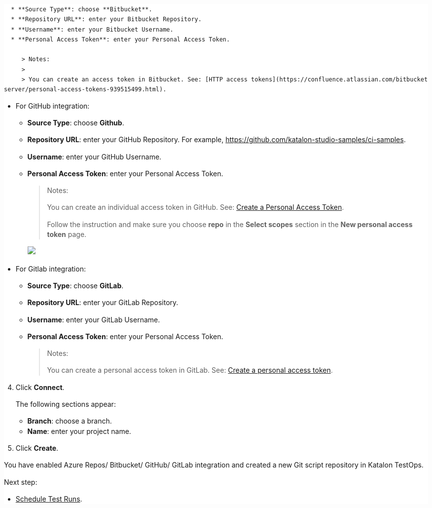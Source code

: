       * **Source Type**: choose **Bitbucket**.
      * **Repository URL**: enter your Bitbucket Repository.
      * **Username**: enter your Bitbucket Username.
      * **Personal Access Token**: enter your Personal Access Token.
   
         > Notes:
         >
         > You can create an access token in Bitbucket. See: [HTTP access tokens](https://confluence.atlassian.com/bitbucketserver/personal-access-tokens-939515499.html).
   
   * For GitHub integration:

      * **Source Type**: choose **Github**.
      * **Repository URL**: enter your GitHub Repository. For example, https://github.com/katalon-studio-samples/ci-samples.
      * **Username**: enter your GitHub Username.
      * **Personal Access Token**: enter your Personal Access Token.
   
         > Notes:
         >
         > You can create an individual access token in GitHub. See: [Create a Personal Access Token](https://help.github.com/en/github/authenticating-to-github/creating-a-personal-access-token-for-the-command-line).
         >
         > Follow the instruction and make sure you choose **repo** in the **Select scopes** section in the **New personal access token** page.
         <img src="https://github.com/katalon-studio/docs-images/raw/master/katalon-analytics/docs/testops-revamp-june-git-test-project/new-personal-access-toke-page-git.png" width=100%>

   * For Gitlab integration:

      * **Source Type**: choose **GitLab**.
      * **Repository URL**: enter your GitLab Repository.
      * **Username**: enter your GitLab Username.
      * **Personal Access Token**: enter your Personal Access Token.

         > Notes:
         >
         > You can create a personal access token in GitLab. See: [Create a personal access token](https://docs.gitlab.com/ee/user/profile/personal_access_tokens.html#create-a-personal-access-token).

4. Click **Connect**.

   The following sections appear:

   * **Branch**: choose a branch.
   * **Name**: enter your project name.

5. Click **Create**.

You have enabled Azure Repos/ Bitbucket/ GitHub/ GitLab integration and created a new Git script repository in Katalon TestOps.

Next step:
* [Schedule Test Runs](https://docs.katalon.com/katalon-analytics/docs/create-plan.html).